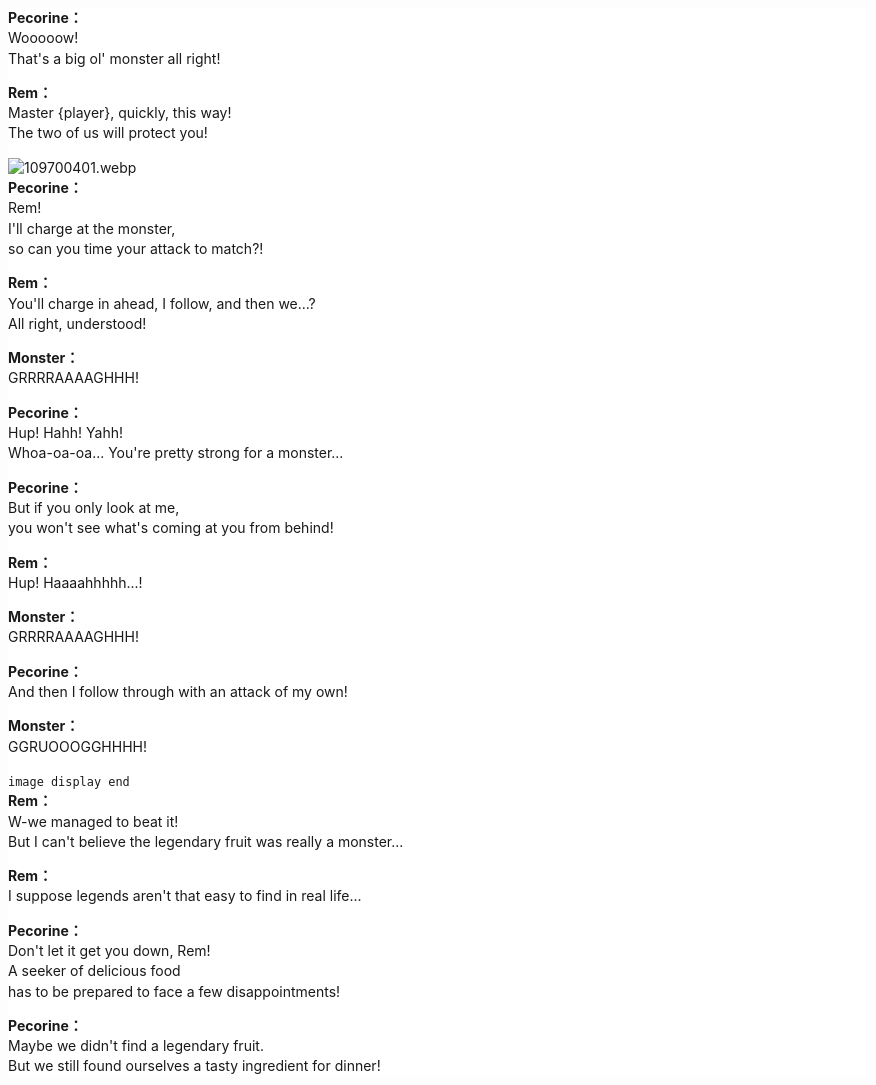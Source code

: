 **Pecorine：**  
Wooooow!  
That's a big ol' monster all right!  
  
**Rem：**  
Master {player}, quickly, this way!  
The two of us will protect you!  
  
![109700401.webp](https://redive.estertion.win/card/story/109700401.webp)  
**Pecorine：**  
Rem!  
I'll charge at the monster,  
so can you time your attack to match?!  
  
**Rem：**  
You'll charge in ahead, I follow, and then we...?  
All right, understood!  
  
**Monster：**  
GRRRRAAAAGHHH!  
  
**Pecorine：**  
Hup! Hahh! Yahh!  
Whoa-oa-oa... You're pretty strong for a monster...  
  
**Pecorine：**  
But if you only look at me,  
you won't see what's coming at you from behind!  
  
**Rem：**  
Hup! Haaaahhhhh...!  
  
**Monster：**  
GRRRRAAAAGHHH!  
  
**Pecorine：**  
And then I follow through with an attack of my own!  
  
**Monster：**  
GGRUOOOGGHHHH!  
  
`image display end`  
**Rem：**  
W-we managed to beat it!  
But I can't believe the legendary fruit was really a monster...  
  
**Rem：**  
I suppose legends aren't that easy to find in real life...  
  
**Pecorine：**  
Don't let it get you down, Rem!  
A seeker of delicious food  
has to be prepared to face a few disappointments!  
  
**Pecorine：**  
Maybe we didn't find a legendary fruit.  
But we still found ourselves a tasty ingredient for dinner!  
  